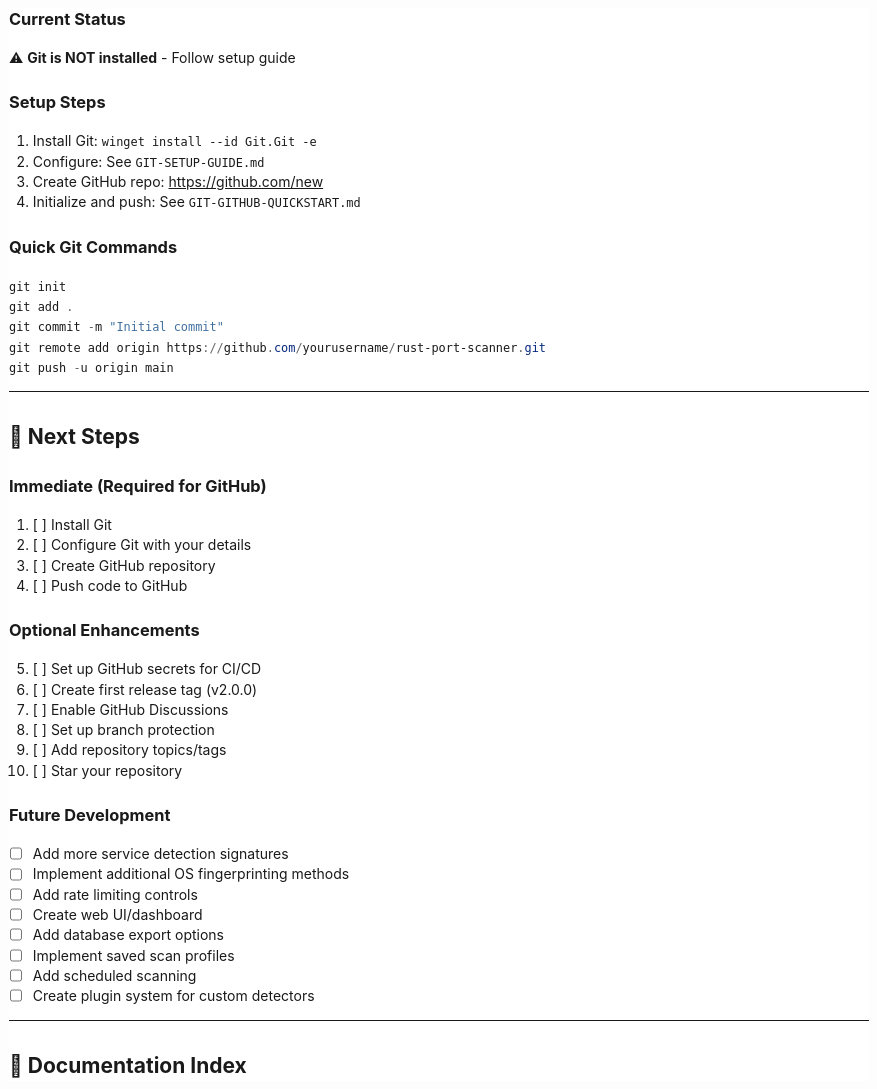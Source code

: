 ### Current Status
⚠️ **Git is NOT installed** - Follow setup guide

### Setup Steps
1. Install Git: `winget install --id Git.Git -e`
2. Configure: See `GIT-SETUP-GUIDE.md`
3. Create GitHub repo: https://github.com/new
4. Initialize and push: See `GIT-GITHUB-QUICKSTART.md`

### Quick Git Commands
```powershell
git init
git add .
git commit -m "Initial commit"
git remote add origin https://github.com/yourusername/rust-port-scanner.git
git push -u origin main
```

---

## 🎯 Next Steps

### Immediate (Required for GitHub)
1. [ ] Install Git
2. [ ] Configure Git with your details
3. [ ] Create GitHub repository
4. [ ] Push code to GitHub

### Optional Enhancements
5. [ ] Set up GitHub secrets for CI/CD
6. [ ] Create first release tag (v2.0.0)
7. [ ] Enable GitHub Discussions
8. [ ] Set up branch protection
9. [ ] Add repository topics/tags
10. [ ] Star your repository

### Future Development
- [ ] Add more service detection signatures
- [ ] Implement additional OS fingerprinting methods
- [ ] Add rate limiting controls
- [ ] Create web UI/dashboard
- [ ] Add database export options
- [ ] Implement saved scan profiles
- [ ] Add scheduled scanning
- [ ] Create plugin system for custom detectors

---

## 📖 Documentation Index
